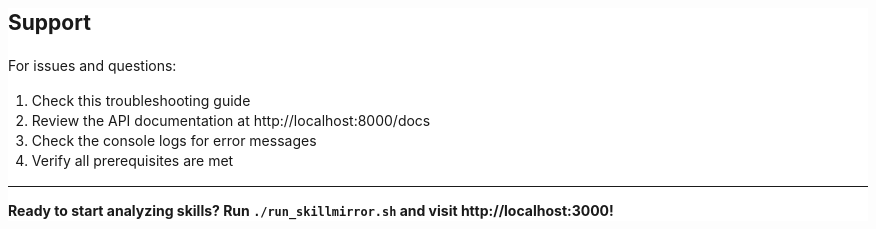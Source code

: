 ## Support

For issues and questions:
1. Check this troubleshooting guide
2. Review the API documentation at http://localhost:8000/docs
3. Check the console logs for error messages
4. Verify all prerequisites are met

---

**Ready to start analyzing skills? Run `./run_skillmirror.sh` and visit http://localhost:3000!**